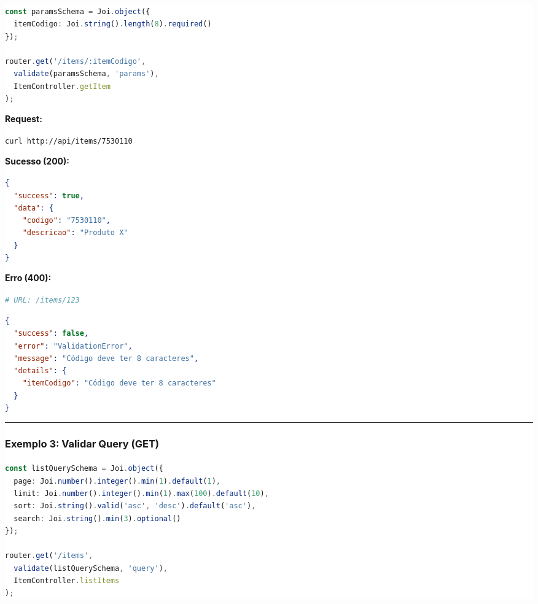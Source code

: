 ```typescript
const paramsSchema = Joi.object({
  itemCodigo: Joi.string().length(8).required()
});

router.get('/items/:itemCodigo',
  validate(paramsSchema, 'params'),
  ItemController.getItem
);
```

**Request:**
```bash
curl http://api/items/7530110
```

**Sucesso (200):**
```json
{
  "success": true,
  "data": {
    "codigo": "7530110",
    "descricao": "Produto X"
  }
}
```

**Erro (400):**
```bash
# URL: /items/123
```
```json
{
  "success": false,
  "error": "ValidationError",
  "message": "Código deve ter 8 caracteres",
  "details": {
    "itemCodigo": "Código deve ter 8 caracteres"
  }
}
```

---

### Exemplo 3: Validar Query (GET)

```typescript
const listQuerySchema = Joi.object({
  page: Joi.number().integer().min(1).default(1),
  limit: Joi.number().integer().min(1).max(100).default(10),
  sort: Joi.string().valid('asc', 'desc').default('asc'),
  search: Joi.string().min(3).optional()
});

router.get('/items',
  validate(listQuerySchema, 'query'),
  ItemController.listItems
);
```
